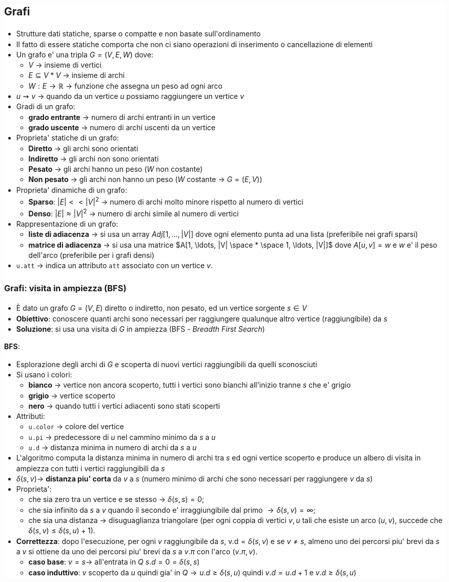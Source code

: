 ## Grafi
- Strutture dati statiche, sparse o compatte e non basate sull'ordinamento
- Il fatto di essere statiche comporta che non ci siano operazioni di inserimento o cancellazione di elementi
- Un grafo e' una tripla $G = (V, E, W)$ dove:
	- $V$ $\rightarrow$ insieme di vertici
	- $E \subseteq V * V$ $\rightarrow$ insieme di archi 
	- $W: E \rightarrow \mathbb{R}$ $\rightarrow$ funzione che assegna un peso ad ogni arco
- $u \rightsquigarrow v$ $\rightarrow$ quando da un vertice $u$ possiamo raggiungere un vertice $v$
- Gradi di un grafo:
	- **grado entrante** $\rightarrow$ numero di archi entranti in un vertice
	- **grado uscente** $\rightarrow$ numero di archi uscenti da un vertice
- Proprieta' statiche di un grafo:
	- **Diretto** $\rightarrow$ gli archi sono orientati
	- **Indiretto** $\rightarrow$ gli archi non sono orientati
	- **Pesato** $\rightarrow$ gli archi hanno un peso ($W$ non costante)
	- **Non pesato** $\rightarrow$ gli archi non hanno un peso ($W$ costante $\rightarrow$ $G = (E, V)$)
- Proprieta' dinamiche di un grafo:
	- **Sparso**: $|E| << |V|^2$ $\rightarrow$ numero di archi molto minore rispetto al numero di vertici
	- **Denso**: $|E| \approx |V|^2$ $\rightarrow$ numero di archi simile al numero di vertici
- Rappresentazione di un grafo:
	- **liste di adiacenza** $\rightarrow$ si usa un array $Adj[1, \ldots, |V|]$ dove ogni elemento punta ad una lista (preferibile nei grafi sparsi)
	- **matrice di adiacenza** $\rightarrow$ si usa una matrice $A[1, \ldots, |V| \space * \space 1, \ldots, |V|]$ dove $A[u, v] = w$ e $w$ e' il peso dell'arco (preferibile per i grafi densi)
- `u.att` $\rightarrow$ indica un attributo `att` associato con un vertice $v$.

### Grafi: visita in ampiezza (BFS)
- È dato un grafo $G = (V, E)$ diretto o indiretto, non pesato, ed un vertice sorgente $s \in V$   
- **Obiettivo**: conoscere quanti archi sono necessari per raggiungere qualunque altro vertice (raggiungibile) da $s$  
- **Soluzione**: si usa una visita di $G$ in ampiezza (BFS - *Breadth First Search*)

**BFS**:
- Esplorazione degli archi di $G$ e scoperta di nuovi vertici raggiungibili da quelli sconosciuti
- Si usano i colori:
	- **bianco** $\rightarrow$ vertice non ancora scoperto, tutti i vertici sono bianchi all'inizio tranne $s$ che e' grigio
	- **grigio** $\rightarrow$ vertice scoperto
	- **nero** $\rightarrow$ quando tutti i vertici adiacenti sono stati scoperti
- Attributi:
	- `u.color` $\rightarrow$ colore del vertice
	- `u.pi` $\rightarrow$ predecessore di $u$ nel cammino minimo da $s$ a $u$
	- `u.d` $\rightarrow$ distanza minima in numero di archi da $s$ a $u$
- L'algoritmo computa la distanza minima in numero di archi tra $s$ ed ogni vertice scoperto e produce un albero di visita in ampiezza con tutti i vertici raggiungibili da $s$
- $\delta(s,v) \rightarrow$ **distanza piu' corta** da $v$ a $s$ (numero minimo di archi che sono necessari per raggiungere $v$ da $s$)
- Proprieta':
	- che sia zero tra un vertice e se stesso $\rightarrow$ $\delta(s,s) = 0$;
	- che sia infinito da $s$ a $v$ quando il secondo e' irraggiungibile dal primo $\rightarrow \delta(s,v) = \infty$;
	- che sia una distanza $\rightarrow$ disuguaglianza triangolare (per ogni coppia di vertici $v, u$ tali che esiste un arco $(u,v)$, succede che $\delta(s,v) \le \delta(s,u)+1$).
- **Correttezza**: dopo l'esecuzione, per ogni $v$ raggiungibile da $s$, $\text{v.d} = \delta(s,v)$ e se $v \ne s$, almeno uno dei percorsi piu' brevi da $s$ a $v$ si ottiene da uno dei percorsi piu' brevi da $s$ a $v.\pi$ con l'arco $(v.\pi, v)$.
	- **caso base**: $v=s \rightarrow$ all'entrata in $Q$ $s.d = 0 = \delta(s,s)$
	- **caso induttivo**: $v$ scoperto da $u$ quindi gia' in $Q \rightarrow u.d \ge \delta(s,u)$ quindi $v.d = u.d + 1$ e $v.d \ge \delta(s,u)$